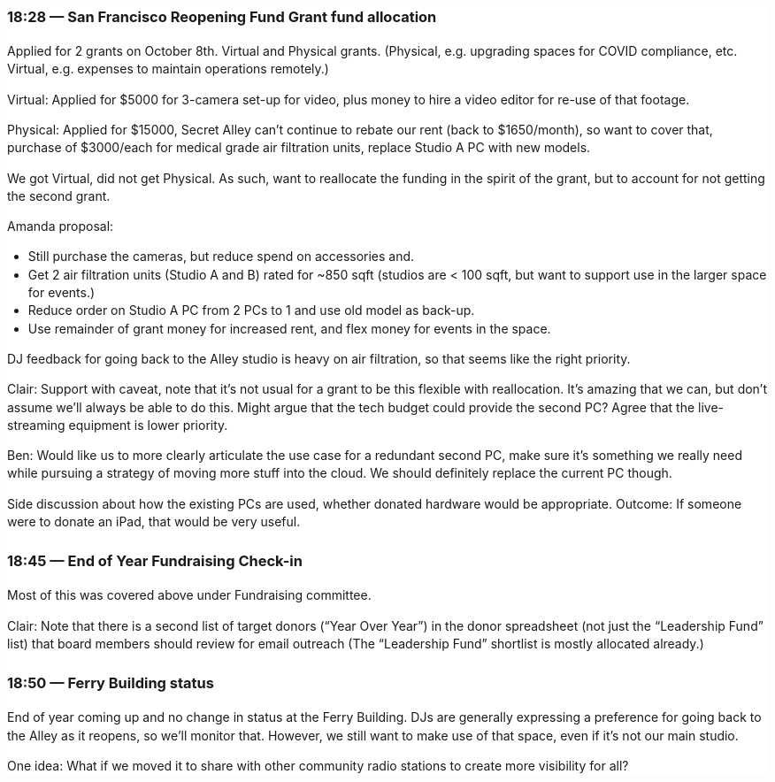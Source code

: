 ### 18:28 — San Francisco Reopening Fund Grant fund allocation <a href="#_1n7r91mq33ac" id="_1n7r91mq33ac"></a>

Applied for 2 grants on October 8th. Virtual and Physical grants. (Physical, e.g. upgrading spaces for COVID compliance, etc. Virtual, e.g. expenses to maintain operations remotely.)

Virtual: Applied for $5000 for 3-camera set-up for video, plus money to hire a video editor for re-use of that footage.

Physical: Applied for $15000, Secret Alley can’t continue to rebate our rent (back to $1650/month), so want to cover that, purchase of $3000/each for medical grade air filtration units, replace Studio A PC with new models.

We got Virtual, did not get Physical. As such, want to reallocate the funding in the spirit of the grant, but to account for not getting the second grant.

Amanda proposal:

* Still purchase the cameras, but reduce spend on accessories and.
* Get 2 air filtration units (Studio A and B) rated for \~850 sqft (studios are < 100 sqft, but want to support use in the larger space for events.)
* Reduce order on Studio A PC from 2 PCs to 1 and use old model as back-up.
* Use remainder of grant money for increased rent, and flex money for events in the space.

DJ feedback for going back to the Alley studio is heavy on air filtration, so that seems like the right priority.

Clair: Support with caveat, note that it’s not usual for a grant to be this flexible with reallocation. It’s amazing that we can, but don’t assume we’ll always be able to do this. Might argue that the tech budget could provide the second PC? Agree that the live-streaming equipment is lower priority.

Ben: Would like us to more clearly articulate the use case for a redundant second PC, make sure it’s something we really need while pursuing a strategy of moving more stuff into the cloud. We should definitely replace the current PC though.

Side discussion about how the existing PCs are used, whether donated hardware would be appropriate. Outcome: If someone were to donate an iPad, that would be very useful.

### 18:45 — End of Year Fundraising Check-in <a href="#_j8ef925hakoy" id="_j8ef925hakoy"></a>

Most of this was covered above under Fundraising committee.

Clair: Note that there is a second list of target donors (“Year Over Year”) in the donor spreadsheet (not just the “Leadership Fund” list) that board members should review for email outreach (The “Leadership Fund” shortlist is mostly allocated already.)

### 18:50 — Ferry Building status <a href="#_9f068qsy3lg3" id="_9f068qsy3lg3"></a>

End of year coming up and no change in status at the Ferry Building. DJs are generally expressing a preference for going back to the Alley as it reopens, so we’ll monitor that. However, we still want to make use of that space, even if it’s not our main studio.

One idea: What if we moved it to share with other community radio stations to create more visibility for all?
